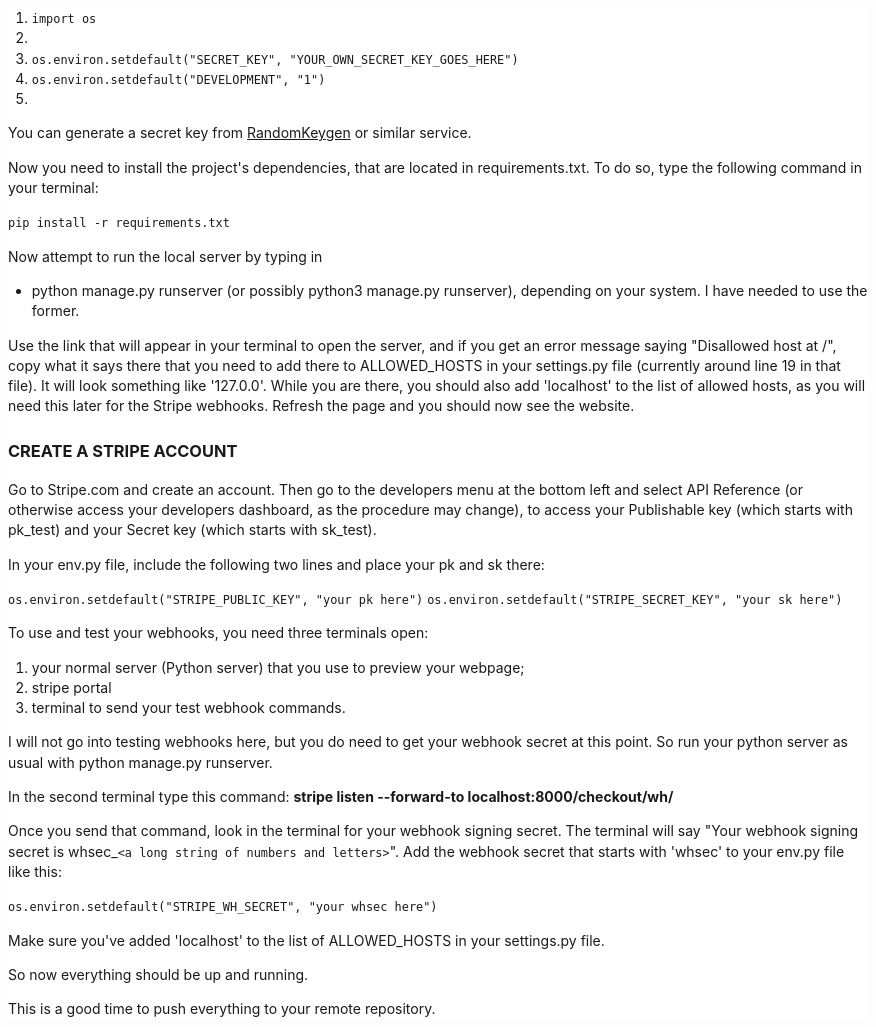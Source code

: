 1. `import os`
2.
3. `os.environ.setdefault("SECRET_KEY", "YOUR_OWN_SECRET_KEY_GOES_HERE")`
4. `os.environ.setdefault("DEVELOPMENT", "1")`
5. 

You can generate a secret key from [RandomKeygen](https://randomkeygen.com/) or similar service.

Now you need to install the project's dependencies, that are located in requirements.txt.  To do so, type the following command in your terminal:

`pip install -r requirements.txt`

Now attempt to run the local server by typing in 
- python manage.py runserver (or possibly python3 manage.py runserver), depending on your system. I have needed to use the former.

Use the link that will appear in your terminal to open the server, and if you get an error message saying "Disallowed host at /", copy what it says there that you need to add there to ALLOWED_HOSTS in your settings.py file (currently around line 19 in that file). It will look something like '127.0.0'. While you are there, you should also add 'localhost' to the list of allowed hosts, as you will need this later for the Stripe webhooks. Refresh the page and you should now see the website.

### CREATE A STRIPE ACCOUNT

Go to Stripe.com and create an account. Then go to the developers menu at the bottom left and select API Reference (or otherwise access your developers dashboard, as the procedure may change), to access your Publishable key (which starts with pk_test) and your Secret key (which starts with sk_test).

In your env.py file, include the following two lines and place your pk and sk there:

`os.environ.setdefault("STRIPE_PUBLIC_KEY", "your pk here")`
`os.environ.setdefault("STRIPE_SECRET_KEY", "your sk here")`

To use and test your webhooks, you need three terminals open: 
1. your normal server (Python server) that you use to preview your webpage;
2. stripe portal
3. terminal to send your test webhook commands.

I will not go into testing webhooks here, but you do need to get your webhook secret at this point. So run your python server as usual with python manage.py runserver.

In the second terminal type this command: **stripe listen --forward-to localhost:8000/checkout/wh/**

Once you send that command, look in the terminal for your webhook signing secret. The terminal will say "Your webhook signing secret is whsec_`<a long string of numbers and letters>`".  Add the webhook secret that starts with 'whsec' to your env.py file like this:

`os.environ.setdefault("STRIPE_WH_SECRET", "your whsec here")`

Make sure you've added 'localhost' to the list of ALLOWED_HOSTS in your settings.py file.

So now everything should be up and running.

This is a good time to push everything to your remote repository.
